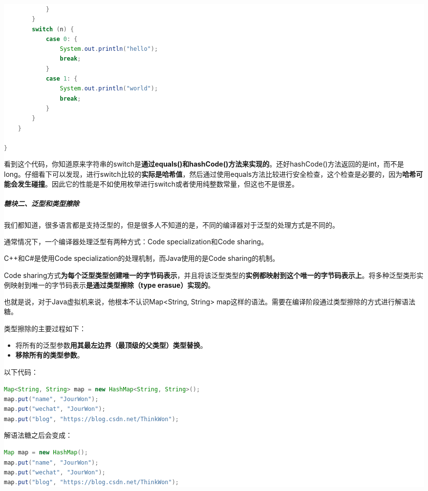 ```java
            }
        }
        switch (n) {
            case 0: {
                System.out.println("hello");
                break;
            }
            case 1: {
                System.out.println("world");
                break;
            }
        }
    }

}
```

​		看到这个代码，你知道原来字符串的switch是**通过equals()和hashCode()方法来实现的**。还好hashCode()方法返回的是int，而不是long。仔细看下可以发现，进行switch比较的**实际是哈希值**，然后通过使用equals方法比较进行安全检查，这个检查是必要的，因为**哈希可能会发生碰撞**。因此它的性能是不如使用枚举进行switch或者使用纯整数常量，但这也不是很差。



##### 糖块二、泛型和类型擦除

我们都知道，很多语言都是支持泛型的，但是很多人不知道的是，不同的编译器对于泛型的处理方式是不同的。

通常情况下，一个编译器处理泛型有两种方式：Code specialization和Code sharing。

C++和C#是使用Code specialization的处理机制，而Java使用的是Code sharing的机制。

Code sharing方式**为每个泛型类型创建唯一的字节码表示**，并且将该泛型类型的**实例都映射到这个唯一的字节码表示上**。将多种泛型类形实例映射到唯一的字节码表示**是通过类型擦除（type erasue）实现的**。

也就是说，对于Java虚拟机来说，他根本不认识Map<String, String> map这样的语法。需要在编译阶段通过类型擦除的方式进行解语法糖。

类型擦除的主要过程如下：

- 将所有的泛型参数**用其最左边界（最顶级的父类型）类型替换**。
- **移除所有的类型参数**。

以下代码：

```java
Map<String, String> map = new HashMap<String, String>();  
map.put("name", "JourWon");  
map.put("wechat", "JourWon");  
map.put("blog", "https://blog.csdn.net/ThinkWon");  
```

解语法糖之后会变成：

```java
Map map = new HashMap();  
map.put("name", "JourWon");  
map.put("wechat", "JourWon");  
map.put("blog", "https://blog.csdn.net/ThinkWon");   
```
